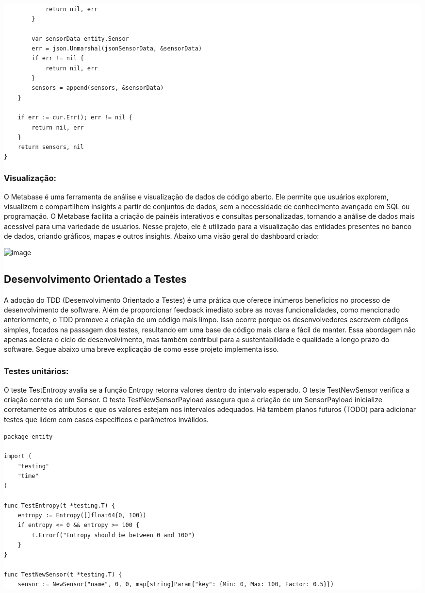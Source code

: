 ```golang
			return nil, err
		}

		var sensorData entity.Sensor
		err = json.Unmarshal(jsonSensorData, &sensorData)
		if err != nil {
			return nil, err
		}
		sensors = append(sensors, &sensorData)
	}

	if err := cur.Err(); err != nil {
		return nil, err
	}
	return sensors, nil
}
```

### Visualização:

O Metabase é uma ferramenta de análise e visualização de dados de código aberto. Ele permite que usuários explorem, visualizem e compartilhem insights a partir de conjuntos de dados, sem a necessidade de conhecimento avançado em SQL ou programação. O Metabase facilita a criação de painéis interativos e consultas personalizadas, tornando a análise de dados mais acessível para uma variedade de usuários. Nesse projeto, ele é utilizado para a visualização das entidades presentes no banco de dados, criando gráficos, mapas e outros insights. Abaixo uma visão geral do dashboard criado: 

![image](https://github.com/henriquemarlon/hipercongo/assets/89201795/077ca06b-59d9-483b-9d9f-7969dcf851b8)

## Desenvolvimento Orientado a Testes
A adoção do TDD (Desenvolvimento Orientado a Testes) é uma prática que oferece inúmeros benefícios no processo de desenvolvimento de software. Além de proporcionar feedback imediato sobre as novas funcionalidades, como mencionado anteriormente, o TDD promove a criação de um código mais limpo. Isso ocorre porque os desenvolvedores escrevem códigos simples, focados na passagem dos testes, resultando em uma base de código mais clara e fácil de manter. Essa abordagem não apenas acelera o ciclo de desenvolvimento, mas também contribui para a sustentabilidade e qualidade a longo prazo do software. Segue abaixo uma breve explicação de como esse projeto implementa isso.

### Testes unitários:

O teste TestEntropy avalia se a função Entropy retorna valores dentro do intervalo esperado. O teste TestNewSensor verifica a criação correta de um Sensor. O teste TestNewSensorPayload assegura que a criação de um SensorPayload inicialize corretamente os atributos e que os valores estejam nos intervalos adequados. Há também planos futuros (TODO) para adicionar testes que lidem com casos específicos e parâmetros inválidos.

```golang
package entity

import (
	"testing"
	"time"
)

func TestEntropy(t *testing.T) {
	entropy := Entropy([]float64{0, 100})
	if entropy <= 0 && entropy >= 100 {
		t.Errorf("Entropy should be between 0 and 100")
	}
}

func TestNewSensor(t *testing.T) {
	sensor := NewSensor("name", 0, 0, map[string]Param{"key": {Min: 0, Max: 100, Factor: 0.5}})
```

[^1]: A estrutura de pastas escolhida para este projeto está de acordo com as convenções e padrões utilizados pela comunidade de desenvolvedores Golang.
[^2]: As entidades, repositórios e usecases estão de acordo com os padrões previstos para a arquitetura hexagonal.